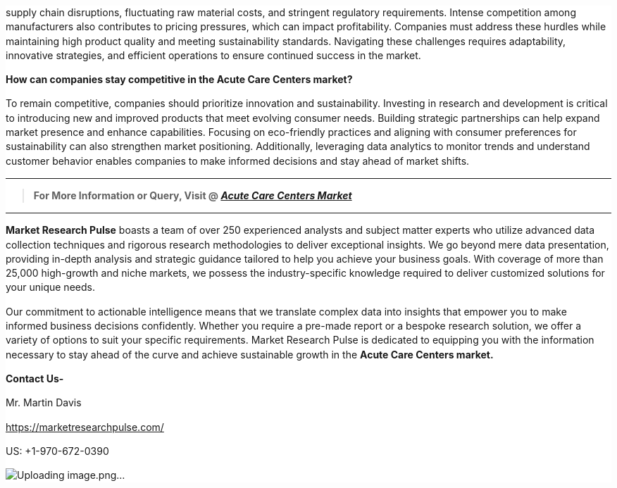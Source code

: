 supply chain disruptions, fluctuating raw material costs, and stringent regulatory requirements. Intense competition among manufacturers also contributes to pricing pressures, which can impact profitability. Companies must address these hurdles while maintaining high product quality and meeting sustainability standards. Navigating these challenges requires adaptability, innovative strategies, and efficient operations to ensure continued success in the market.</p><p><strong>How can companies stay competitive in the Acute Care Centers market?</strong></p><p>To remain competitive, companies should prioritize innovation and sustainability. Investing in research and development is critical to introducing new and improved products that meet evolving consumer needs. Building strategic partnerships can help expand market presence and enhance capabilities. Focusing on eco-friendly practices and aligning with consumer preferences for sustainability can also strengthen market positioning. Additionally, leveraging data analytics to monitor trends and understand customer behavior enables companies to make informed decisions and stay ahead of market shifts.</p><hr /><blockquote><p><strong>For More Information or Query, Visit @&nbsp;<em><a href="https://marketresearchpulse.com/report/101382/acute-care-centers-market?utm_source=Linkedin&utm_medium=029">Acute Care Centers Market</a></em></strong></p></blockquote><hr /><p><strong>Market Research Pulse</strong> boasts a team of over 250 experienced analysts and subject matter experts who utilize advanced data collection techniques and rigorous research methodologies to deliver exceptional insights. We go beyond mere data presentation, providing in-depth analysis and strategic guidance tailored to help you achieve your business goals. With coverage of more than 25,000 high-growth and niche markets, we possess the industry-specific knowledge required to deliver customized solutions for your unique needs.</p><p>Our commitment to actionable intelligence means that we translate complex data into insights that empower you to make informed business decisions confidently. Whether you require a pre-made report or a bespoke research solution, we offer a variety of options to suit your specific requirements. Market Research Pulse is dedicated to equipping you with the information necessary to stay ahead of the curve and achieve sustainable growth in the <strong>Acute Care Centers market.</strong></p><p><strong>Contact Us-</strong></p><p>Mr. Martin Davis</p><p>https://marketresearchpulse.com/</p><p>US: +1-970-672-0390</p>
![Uploading image.png…]()
